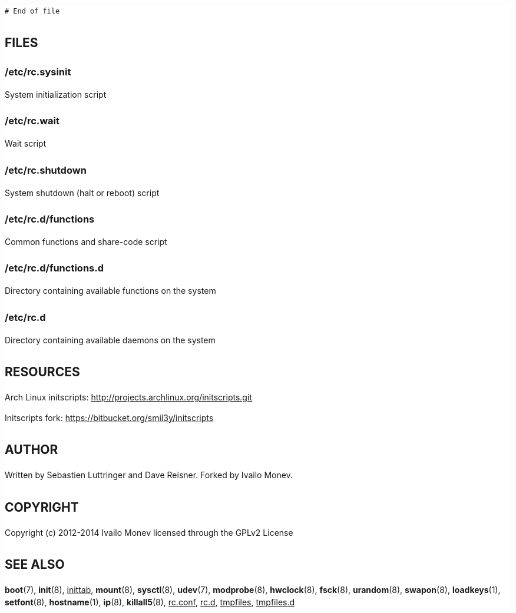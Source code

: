    # End of file

## FILES

### /etc/rc.sysinit

System initialization script

### /etc/rc.wait

Wait script

### /etc/rc.shutdown

System shutdown (halt or reboot) script

### /etc/rc.d/functions

Common functions and share-code script

### /etc/rc.d/functions.d

Directory containing available functions on the system

### /etc/rc.d

Directory containing available daemons on the system

## RESOURCES

Arch Linux initscripts: <http://projects.archlinux.org/initscripts.git>

Initscripts fork: <https://bitbucket.org/smil3y/initscripts>

## AUTHOR

Written by Sebastien Luttringer and Dave Reisner. Forked by Ivailo Monev.

## COPYRIGHT

Copyright (c) 2012-2014 Ivailo Monev licensed through the GPLv2 License


## SEE ALSO

**boot**(7), **init**(8), [inittab](inittab.html), **mount**(8), **sysctl**(8),
**udev**(7), **modprobe**(8), **hwclock**(8), **fsck**(8), **urandom**(8),
**swapon**(8), **loadkeys**(1), **setfont**(8), **hostname**(1), **ip**(8),
**killall5**(8), [rc.conf](rc.conf.html), [rc.d](rc.d.html),
[tmpfiles](tmpfiles.html), [tmpfiles.d](tmpfiles.d.html)
